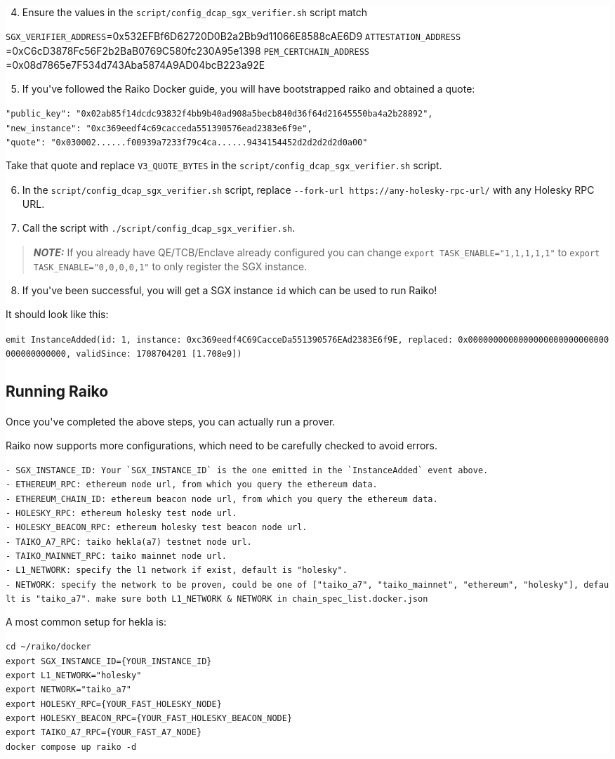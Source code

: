 4. Ensure the values in the `script/config_dcap_sgx_verifier.sh` script match

`SGX_VERIFIER_ADDRESS`=0x532EFBf6D62720D0B2a2Bb9d11066E8588cAE6D9 
`ATTESTATION_ADDRESS`=0xC6cD3878Fc56F2b2BaB0769C580fc230A95e1398 
`PEM_CERTCHAIN_ADDRESS`=0x08d7865e7F534d743Aba5874A9AD04bcB223a92E 

5. If you've followed the Raiko Docker guide, you will have bootstrapped raiko and obtained a quote:

```
"public_key": "0x02ab85f14dcdc93832f4bb9b40ad908a5becb840d36f64d21645550ba4a2b28892",
"new_instance": "0xc369eedf4c69cacceda551390576ead2383e6f9e",
"quote": "0x030002......f00939a7233f79c4ca......9434154452d2d2d2d2d0a00"
```

Take that quote and replace `V3_QUOTE_BYTES` in the `script/config_dcap_sgx_verifier.sh` script.

6. In the `script/config_dcap_sgx_verifier.sh` script, replace `--fork-url https://any-holesky-rpc-url/` with any Holesky RPC URL.

7. Call the script with `./script/config_dcap_sgx_verifier.sh`.

> **_NOTE:_**  If you already have QE/TCB/Enclave already configured you can change `export TASK_ENABLE="1,1,1,1,1"` to `export TASK_ENABLE="0,0,0,0,1"` to only register the SGX instance.

8. If you've been successful, you will get a SGX instance `id` which can be used to run Raiko!

It should look like this:

```
emit InstanceAdded(id: 1, instance: 0xc369eedf4C69CacceDa551390576EAd2383E6f9E, replaced: 0x0000000000000000000000000000000000000000, validSince: 1708704201 [1.708e9])
```

## Running Raiko

Once you've completed the above steps, you can actually run a prover. 

Raiko now supports more configurations, which need to be carefully checked to avoid errors.

    - SGX_INSTANCE_ID: Your `SGX_INSTANCE_ID` is the one emitted in the `InstanceAdded` event above.
    - ETHEREUM_RPC: ethereum node url, from which you query the ethereum data.
    - ETHEREUM_CHAIN_ID: ethereum beacon node url, from which you query the ethereum data.
    - HOLESKY_RPC: ethereum holesky test node url.
    - HOLESKY_BEACON_RPC: ethereum holesky test beacon node url.
    - TAIKO_A7_RPC: taiko hekla(a7) testnet node url.
    - TAIKO_MAINNET_RPC: taiko mainnet node url.
    - L1_NETWORK: specify the l1 network if exist, default is "holesky".
    - NETWORK: specify the network to be proven, could be one of ["taiko_a7", "taiko_mainnet", "ethereum", "holesky"], default is "taiko_a7". make sure both L1_NETWORK & NETWORK in chain_spec_list.docker.json

A most common setup for hekla is:
```
cd ~/raiko/docker
export SGX_INSTANCE_ID={YOUR_INSTANCE_ID}
export L1_NETWORK="holesky"
export NETWORK="taiko_a7"
export HOLESKY_RPC={YOUR_FAST_HOLESKY_NODE}
export HOLESKY_BEACON_RPC={YOUR_FAST_HOLESKY_BEACON_NODE}
export TAIKO_A7_RPC={YOUR_FAST_A7_NODE}
docker compose up raiko -d
```


[sgx]: https://www.intel.com/content/www/us/en/architecture-and-technology/software-guard-extensions.html
[cpuid]: https://manpages.ubuntu.com/manpages/noble/en/man1/cpuid.1.html
[kernel-5.11]: https://www.intel.com/content/www/us/en/developer/tools/software-guard-extensions/linux-overview.html
[edmm]: https://gramine.readthedocs.io/en/stable/manifest-syntax.html#edmm
[intel-dcap-install-howto]: https://www.intel.com/content/www/us/en/developer/articles/guide/intel-software-guard-extensions-data-center-attestation-primitives-quick-install-guide.html
[sgx-pck-id-retrieval-tool]: https://github.com/intel/SGXDataCenterAttestationPrimitives/tree/main/tools/PCKRetrievalTool
[gramine-distros]: https://github.com/gramineproject/gramine/discussions/1555#discussioncomment-7016800
[gramine]: https://gramineproject.io/
[pccs-readme]: https://github.com/intel/SGXDataCenterAttestationPrimitives/blob/master/QuoteGeneration/pccs/README.md
[pccs-cert-gen]: https://github.com/intel/SGXDataCenterAttestationPrimitives/tree/master/QuoteGeneration/pccs/container#2-generate-certificates-to-use-with-pccs
[pccs-cert-gen-config]: https://github.com/intel/SGXDataCenterAttestationPrimitives/tree/master/QuoteGeneration/pccs/container#3-fill-up-configuration-file